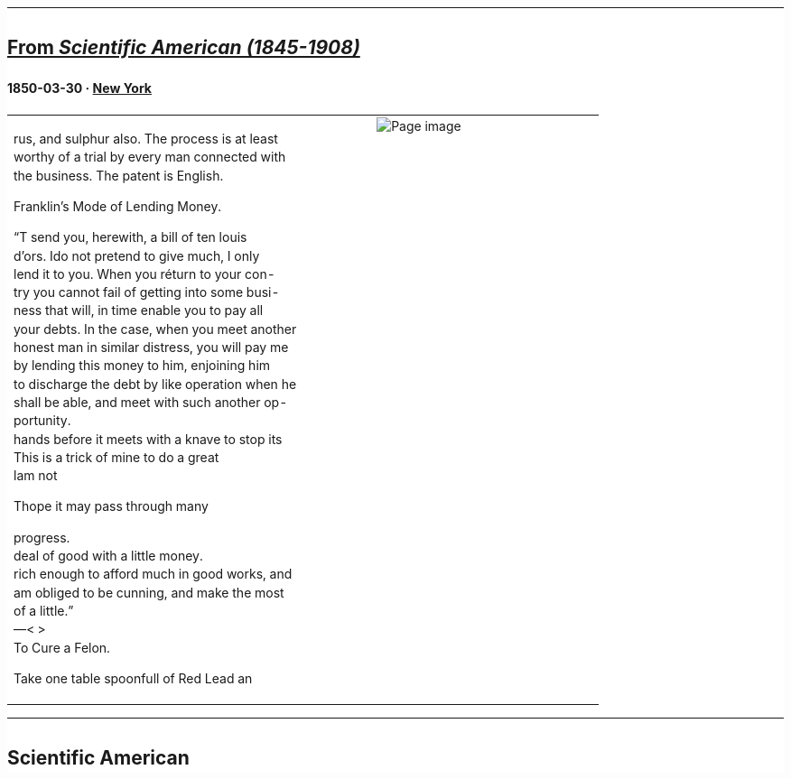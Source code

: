 </tr></table>

---

## [From _Scientific American (1845-1908)_](https://archive.org/details/sim_scientific-american_1850-03-30_5_28/page/n2/mode/1up?view=theater)

#### 1850-03-30 &middot; [New York](http://dbpedia.org/resource/New_York_City)

<table style="width: 100%;"><tr><td style="width: 50%">

  
rus, and sulphur also. The process is at least  
worthy of a trial by every man connected with  
the business. The patent is English.  
  
Franklin’s Mode of Lending Money.  
  
“T send you, herewith, a bill of ten louis  
d’ors. Ido not pretend to give much, I only  
lend it to you. When you réturn to your con-  
try you cannot fail of getting into some busi-  
ness that will, in time enable you to pay all  
your debts. In the case, when you meet another  
honest man in similar distress, you will pay me  
by lending this money to him, enjoining him  
to discharge the debt by like operation when he  
shall be able, and meet with such another op-  
portunity.  
hands before it meets with a knave to stop its  
This is a trick of mine to do a great  
lam not  
  
Thope it may pass through many  
  
progress.  
deal of good with a little money.  
rich enough to afford much in good works, and  
am obliged to be cunning, and make the most  
of a little.”  
—&lt; &gt;  
To Cure a Felon.  
  
Take one table spoonfull of Red Lead an
</td><td style="width: 50%; max-height: 75%; margin: auto; display: block;">
<img alt="Page image" src="https://iiif.archive.org/iiif/sim_scientific-american_1850-03-30_5_28&#0036;2/pct:71.605876,65.924896,19.731510,20.705841/,600/0/default.jpg"/>
</td>
</tr></table>

---

## Scientific American
